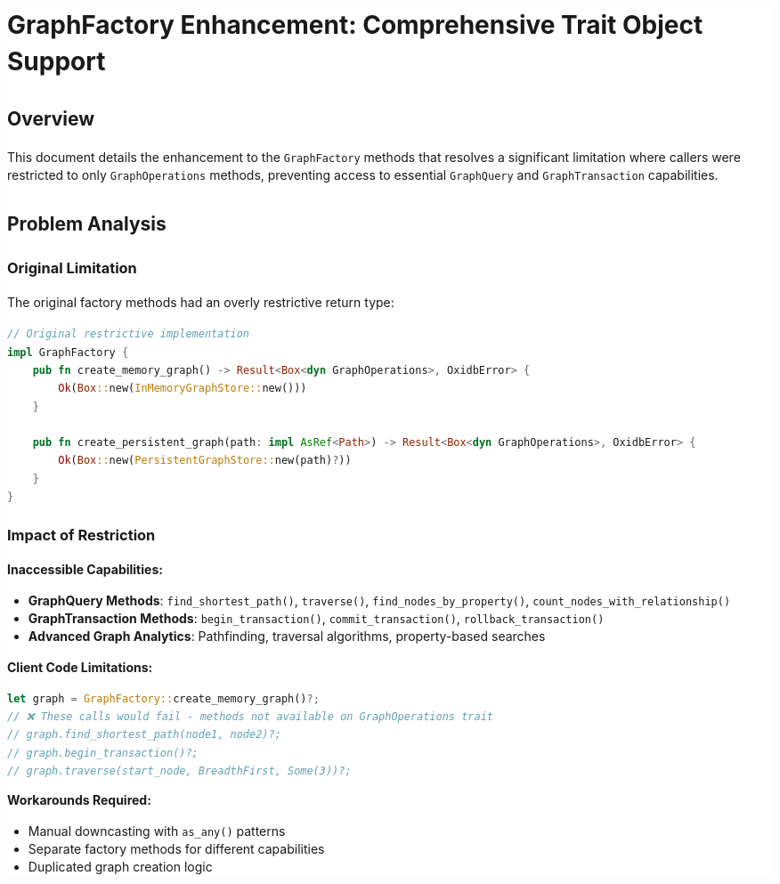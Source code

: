 # GraphFactory Enhancement: Comprehensive Trait Object Support

## Overview

This document details the enhancement to the `GraphFactory` methods that resolves a significant limitation where callers were restricted to only `GraphOperations` methods, preventing access to essential `GraphQuery` and `GraphTransaction` capabilities.

## Problem Analysis

### Original Limitation

The original factory methods had an overly restrictive return type:

```rust
// Original restrictive implementation
impl GraphFactory {
    pub fn create_memory_graph() -> Result<Box<dyn GraphOperations>, OxidbError> {
        Ok(Box::new(InMemoryGraphStore::new()))
    }
    
    pub fn create_persistent_graph(path: impl AsRef<Path>) -> Result<Box<dyn GraphOperations>, OxidbError> {
        Ok(Box::new(PersistentGraphStore::new(path)?))
    }
}
```

### Impact of Restriction

**Inaccessible Capabilities:**
- **GraphQuery Methods**: `find_shortest_path()`, `traverse()`, `find_nodes_by_property()`, `count_nodes_with_relationship()`
- **GraphTransaction Methods**: `begin_transaction()`, `commit_transaction()`, `rollback_transaction()`
- **Advanced Graph Analytics**: Pathfinding, traversal algorithms, property-based searches

**Client Code Limitations:**
```rust
let graph = GraphFactory::create_memory_graph()?;
// ❌ These calls would fail - methods not available on GraphOperations trait
// graph.find_shortest_path(node1, node2)?;
// graph.begin_transaction()?;
// graph.traverse(start_node, BreadthFirst, Some(3))?;
```

**Workarounds Required:**
- Manual downcasting with `as_any()` patterns
- Separate factory methods for different capabilities
- Duplicated graph creation logic

